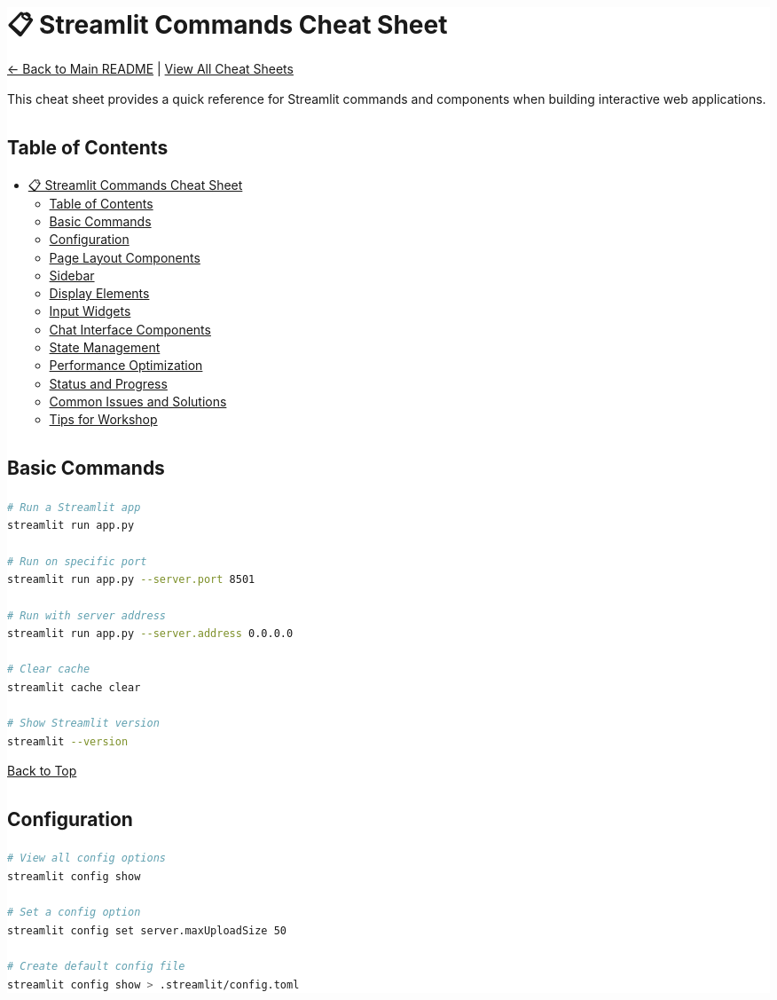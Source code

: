 # 📋 Streamlit Commands Cheat Sheet

[← Back to Main README](README.md) | [View All Cheat Sheets](cheatsheets.md)

This cheat sheet provides a quick reference for Streamlit commands and components when building interactive web applications.

## Table of Contents
- [📋 Streamlit Commands Cheat Sheet](#-streamlit-commands-cheat-sheet)
  - [Table of Contents](#table-of-contents)
  - [Basic Commands](#basic-commands)
  - [Configuration](#configuration)
  - [Page Layout Components](#page-layout-components)
  - [Sidebar](#sidebar)
  - [Display Elements](#display-elements)
  - [Input Widgets](#input-widgets)
  - [Chat Interface Components](#chat-interface-components)
  - [State Management](#state-management)
  - [Performance Optimization](#performance-optimization)
  - [Status and Progress](#status-and-progress)
  - [Common Issues and Solutions](#common-issues-and-solutions)
  - [Tips for Workshop](#tips-for-workshop)

## Basic Commands

```bash
# Run a Streamlit app
streamlit run app.py

# Run on specific port
streamlit run app.py --server.port 8501

# Run with server address
streamlit run app.py --server.address 0.0.0.0

# Clear cache
streamlit cache clear

# Show Streamlit version
streamlit --version
```

[Back to Top](#-streamlit-commands-cheat-sheet)

## Configuration

```bash
# View all config options
streamlit config show

# Set a config option
streamlit config set server.maxUploadSize 50

# Create default config file
streamlit config show > .streamlit/config.toml
```

